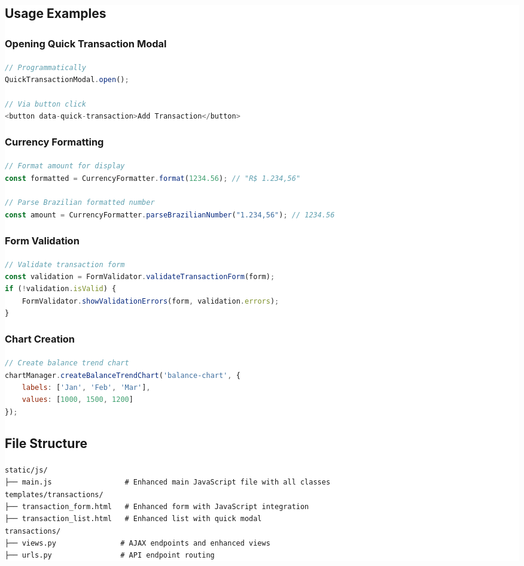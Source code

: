 ## Usage Examples

### Opening Quick Transaction Modal
```javascript
// Programmatically
QuickTransactionModal.open();

// Via button click
<button data-quick-transaction>Add Transaction</button>
```

### Currency Formatting
```javascript
// Format amount for display
const formatted = CurrencyFormatter.format(1234.56); // "R$ 1.234,56"

// Parse Brazilian formatted number
const amount = CurrencyFormatter.parseBrazilianNumber("1.234,56"); // 1234.56
```

### Form Validation
```javascript
// Validate transaction form
const validation = FormValidator.validateTransactionForm(form);
if (!validation.isValid) {
    FormValidator.showValidationErrors(form, validation.errors);
}
```

### Chart Creation
```javascript
// Create balance trend chart
chartManager.createBalanceTrendChart('balance-chart', {
    labels: ['Jan', 'Feb', 'Mar'],
    values: [1000, 1500, 1200]
});
```

## File Structure

```
static/js/
├── main.js                 # Enhanced main JavaScript file with all classes
templates/transactions/
├── transaction_form.html   # Enhanced form with JavaScript integration
├── transaction_list.html   # Enhanced list with quick modal
transactions/
├── views.py               # AJAX endpoints and enhanced views
├── urls.py                # API endpoint routing
```
